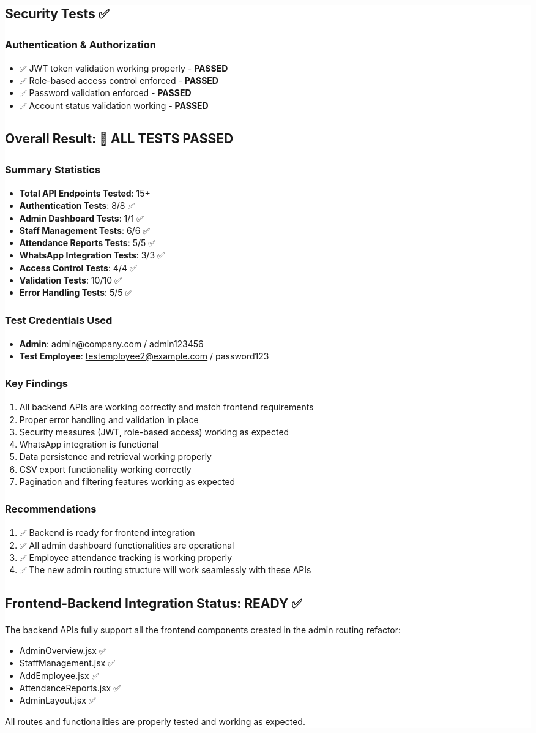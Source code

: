 ## Security Tests ✅

### Authentication & Authorization

- ✅ JWT token validation working properly - **PASSED**
- ✅ Role-based access control enforced - **PASSED**
- ✅ Password validation enforced - **PASSED**
- ✅ Account status validation working - **PASSED**

## Overall Result: 🎉 ALL TESTS PASSED

### Summary Statistics

- **Total API Endpoints Tested**: 15+
- **Authentication Tests**: 8/8 ✅
- **Admin Dashboard Tests**: 1/1 ✅
- **Staff Management Tests**: 6/6 ✅
- **Attendance Reports Tests**: 5/5 ✅
- **WhatsApp Integration Tests**: 3/3 ✅
- **Access Control Tests**: 4/4 ✅
- **Validation Tests**: 10/10 ✅
- **Error Handling Tests**: 5/5 ✅

### Test Credentials Used

- **Admin**: admin@company.com / admin123456
- **Test Employee**: testemployee2@example.com / password123

### Key Findings

1. All backend APIs are working correctly and match frontend requirements
2. Proper error handling and validation in place
3. Security measures (JWT, role-based access) working as expected
4. WhatsApp integration is functional
5. Data persistence and retrieval working properly
6. CSV export functionality working correctly
7. Pagination and filtering features working as expected

### Recommendations

1. ✅ Backend is ready for frontend integration
2. ✅ All admin dashboard functionalities are operational
3. ✅ Employee attendance tracking is working properly
4. ✅ The new admin routing structure will work seamlessly with these APIs

## Frontend-Backend Integration Status: READY ✅

The backend APIs fully support all the frontend components created in the admin routing refactor:

- AdminOverview.jsx ✅
- StaffManagement.jsx ✅
- AddEmployee.jsx ✅
- AttendanceReports.jsx ✅
- AdminLayout.jsx ✅

All routes and functionalities are properly tested and working as expected.
